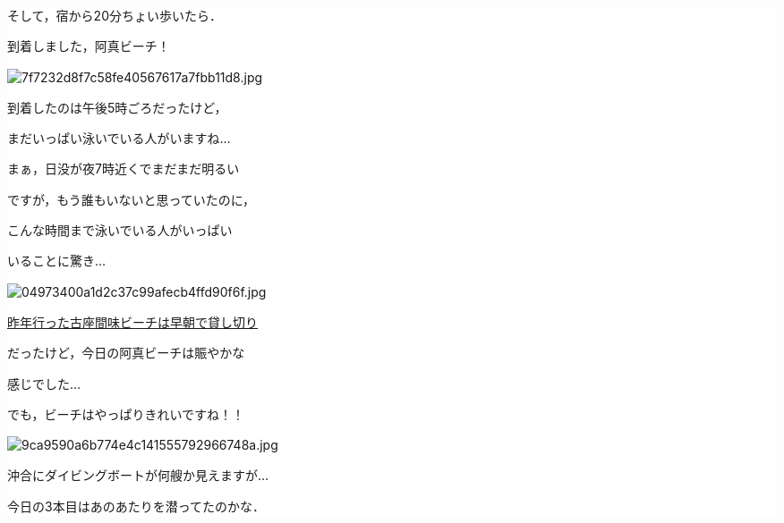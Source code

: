 


そして，宿から20分ちょい歩いたら．


到着しました，阿真ビーチ！




![7f7232d8f7c58fe40567617a7fbb11d8.jpg](images/7f7232d8f7c58fe40567617a7fbb11d8.jpg)







到着したのは午後5時ごろだったけど，


まだいっぱい泳いでいる人がいますね…


まぁ，日没が夜7時近くでまだまだ明るい


ですが，もう誰もいないと思っていたのに，


こんな時間まで泳いでいる人がいっぱい


いることに驚き…




![04973400a1d2c37c99afecb4ffd90f6f.jpg](images/04973400a1d2c37c99afecb4ffd90f6f.jpg)







[昨年行った古座間味ビーチは早朝で貸し切り](efe86ccc6639e4c5efe9584b455856c67.md)


だったけど，今日の阿真ビーチは賑やかな


感じでした…


でも，ビーチはやっぱりきれいですね！！




![9ca9590a6b774e4c141555792966748a.jpg](images/9ca9590a6b774e4c141555792966748a.jpg)







沖合にダイビングボートが何艘か見えますが…


今日の3本目はあのあたりを潜ってたのかな．

